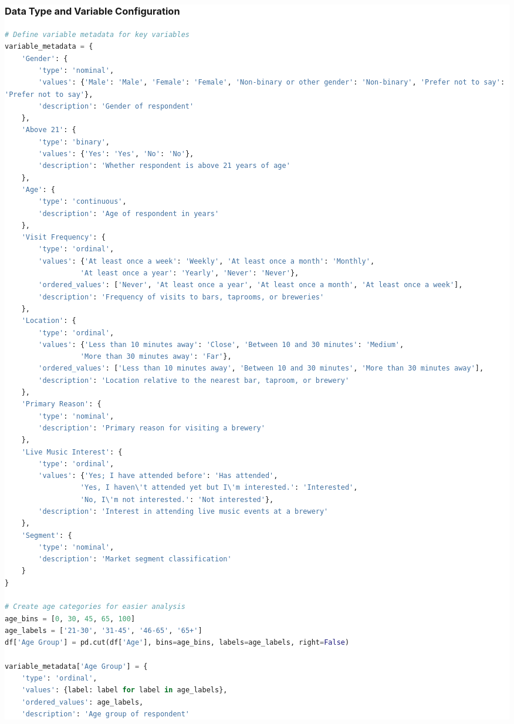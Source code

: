 ### Data Type and Variable Configuration

```python
# Define variable metadata for key variables
variable_metadata = {
    'Gender': {
        'type': 'nominal',
        'values': {'Male': 'Male', 'Female': 'Female', 'Non-binary or other gender': 'Non-binary', 'Prefer not to say': 'Prefer not to say'},
        'description': 'Gender of respondent'
    },
    'Above 21': {
        'type': 'binary',
        'values': {'Yes': 'Yes', 'No': 'No'},
        'description': 'Whether respondent is above 21 years of age'
    },
    'Age': {
        'type': 'continuous',
        'description': 'Age of respondent in years'
    },
    'Visit Frequency': {
        'type': 'ordinal',
        'values': {'At least once a week': 'Weekly', 'At least once a month': 'Monthly', 
                  'At least once a year': 'Yearly', 'Never': 'Never'},
        'ordered_values': ['Never', 'At least once a year', 'At least once a month', 'At least once a week'],
        'description': 'Frequency of visits to bars, taprooms, or breweries'
    },
    'Location': {
        'type': 'ordinal',
        'values': {'Less than 10 minutes away': 'Close', 'Between 10 and 30 minutes': 'Medium', 
                  'More than 30 minutes away': 'Far'},
        'ordered_values': ['Less than 10 minutes away', 'Between 10 and 30 minutes', 'More than 30 minutes away'],
        'description': 'Location relative to the nearest bar, taproom, or brewery'
    },
    'Primary Reason': {
        'type': 'nominal',
        'description': 'Primary reason for visiting a brewery'
    },
    'Live Music Interest': {
        'type': 'ordinal',
        'values': {'Yes; I have attended before': 'Has attended', 
                  'Yes, I haven\'t attended yet but I\'m interested.': 'Interested', 
                  'No, I\'m not interested.': 'Not interested'},
        'description': 'Interest in attending live music events at a brewery'
    },
    'Segment': {
        'type': 'nominal',
        'description': 'Market segment classification'
    }
}

# Create age categories for easier analysis
age_bins = [0, 30, 45, 65, 100]
age_labels = ['21-30', '31-45', '46-65', '65+']
df['Age Group'] = pd.cut(df['Age'], bins=age_bins, labels=age_labels, right=False)

variable_metadata['Age Group'] = {
    'type': 'ordinal',
    'values': {label: label for label in age_labels},
    'ordered_values': age_labels,
    'description': 'Age group of respondent'
```